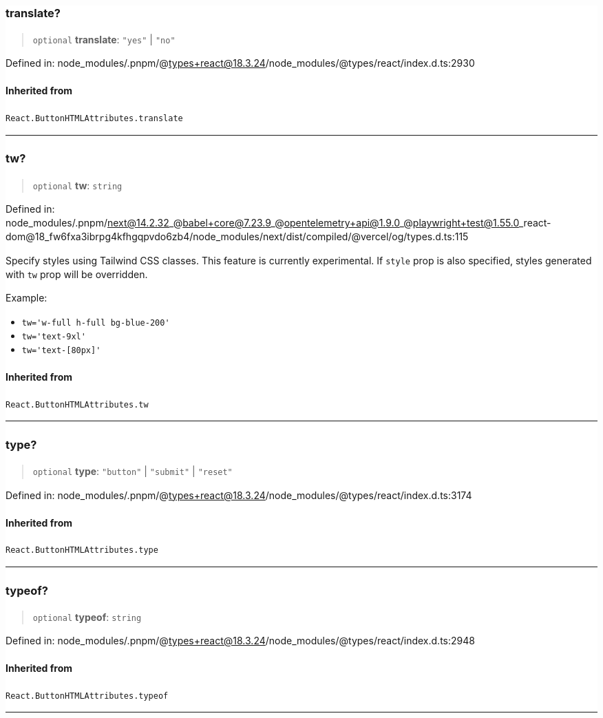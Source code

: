 ### translate?

> `optional` **translate**: `"yes"` \| `"no"`

Defined in: node\_modules/.pnpm/@types+react@18.3.24/node\_modules/@types/react/index.d.ts:2930

#### Inherited from

`React.ButtonHTMLAttributes.translate`

***

### tw?

> `optional` **tw**: `string`

Defined in: node\_modules/.pnpm/next@14.2.32\_@babel+core@7.23.9\_@opentelemetry+api@1.9.0\_@playwright+test@1.55.0\_react-dom@18\_fw6fxa3ibrpg4kfhgqpvdo6zb4/node\_modules/next/dist/compiled/@vercel/og/types.d.ts:115

Specify styles using Tailwind CSS classes. This feature is currently experimental.
If `style` prop is also specified, styles generated with `tw` prop will be overridden.

Example:
- `tw='w-full h-full bg-blue-200'`
- `tw='text-9xl'`
- `tw='text-[80px]'`

#### Inherited from

`React.ButtonHTMLAttributes.tw`

***

### type?

> `optional` **type**: `"button"` \| `"submit"` \| `"reset"`

Defined in: node\_modules/.pnpm/@types+react@18.3.24/node\_modules/@types/react/index.d.ts:3174

#### Inherited from

`React.ButtonHTMLAttributes.type`

***

### typeof?

> `optional` **typeof**: `string`

Defined in: node\_modules/.pnpm/@types+react@18.3.24/node\_modules/@types/react/index.d.ts:2948

#### Inherited from

`React.ButtonHTMLAttributes.typeof`

***
